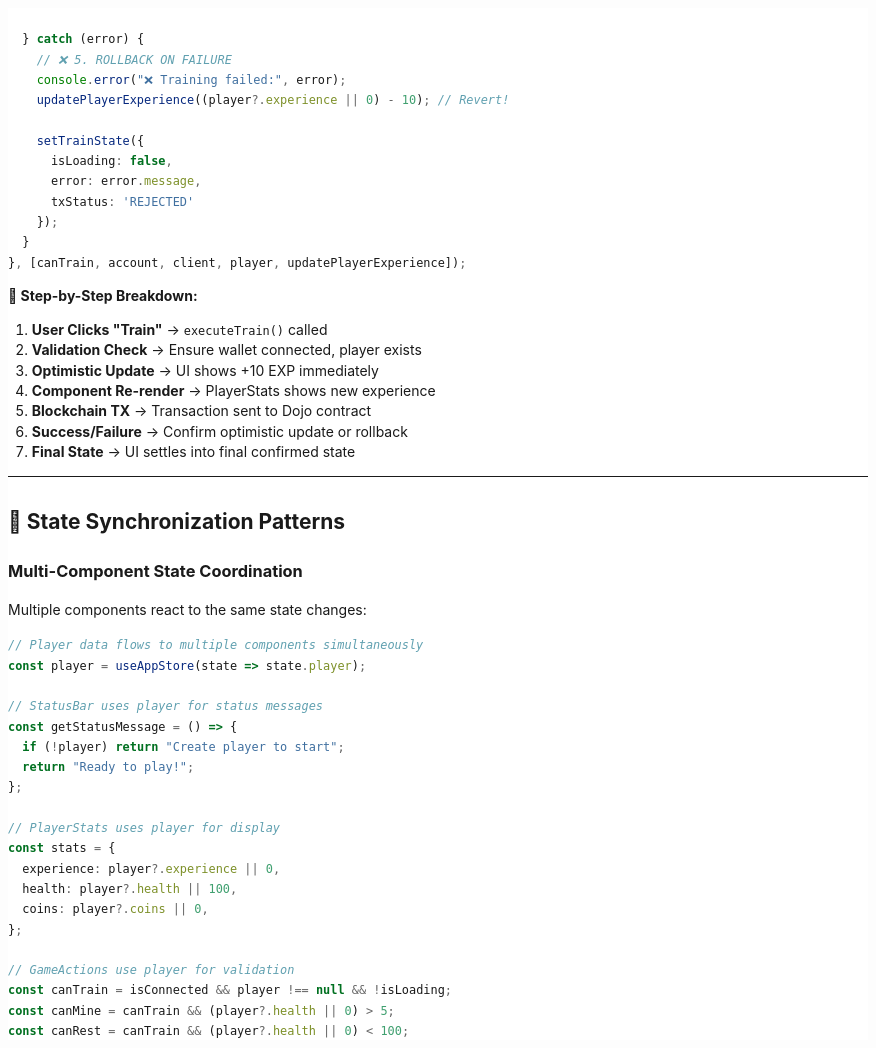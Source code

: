 ```typescript

  } catch (error) {
    // ❌ 5. ROLLBACK ON FAILURE
    console.error("❌ Training failed:", error);
    updatePlayerExperience((player?.experience || 0) - 10); // Revert!

    setTrainState({
      isLoading: false,
      error: error.message,
      txStatus: 'REJECTED'
    });
  }
}, [canTrain, account, client, player, updatePlayerExperience]);
```

**🔄 Step-by-Step Breakdown:**

1. **User Clicks "Train"** → `executeTrain()` called
2. **Validation Check** → Ensure wallet connected, player exists
3. **Optimistic Update** → UI shows +10 EXP immediately
4. **Component Re-render** → PlayerStats shows new experience
5. **Blockchain TX** → Transaction sent to Dojo contract
6. **Success/Failure** → Confirm optimistic update or rollback
7. **Final State** → UI settles into final confirmed state

---

## 🔄 State Synchronization Patterns

### **Multi-Component State Coordination**

Multiple components react to the same state changes:

```typescript
// Player data flows to multiple components simultaneously
const player = useAppStore(state => state.player);

// StatusBar uses player for status messages
const getStatusMessage = () => {
  if (!player) return "Create player to start";
  return "Ready to play!";
};

// PlayerStats uses player for display
const stats = {
  experience: player?.experience || 0,
  health: player?.health || 100,
  coins: player?.coins || 0,
};

// GameActions use player for validation
const canTrain = isConnected && player !== null && !isLoading;
const canMine = canTrain && (player?.health || 0) > 5;
const canRest = canTrain && (player?.health || 0) < 100;
```
